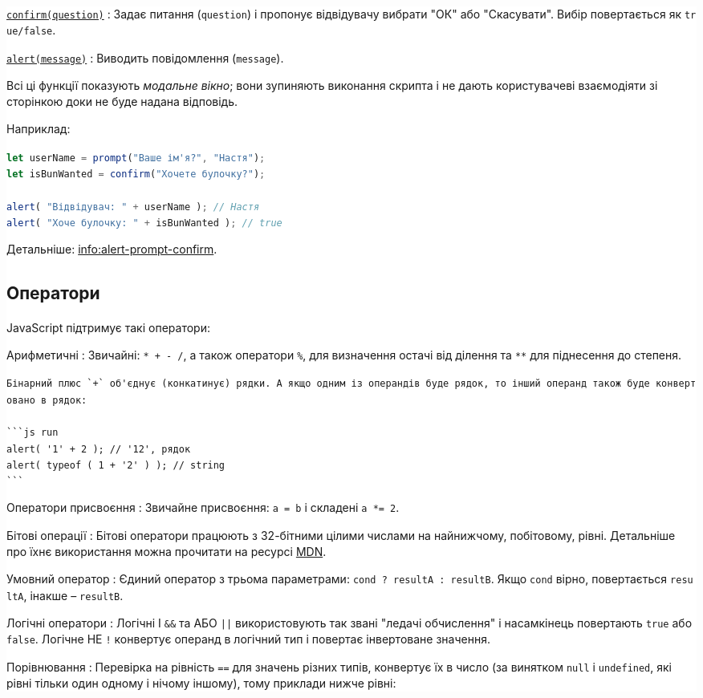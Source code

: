 [`confirm(question)`](mdn:api/Window/confirm)
: Задає питання (`question`) і пропонує відвідувачу вибрати "ОК" або "Скасувати". Вибір повертається як `true/false`.

[`alert(message)`](mdn:api/Window/alert)
: Виводить повідомлення (`message`).

Всі ці функції показують *модальне вікно*; вони зупиняють виконання скрипта і не дають користувачеві взаємодіяти зі сторінкою доки не буде надана відповідь.

Наприклад:

```js run
let userName = prompt("Ваше ім'я?", "Настя");
let isBunWanted = confirm("Хочете булочку?");

alert( "Відвідувач: " + userName ); // Настя
alert( "Хоче булочку: " + isBunWanted ); // true
```

Детальніше: <info:alert-prompt-confirm>.

## Оператори

JavaScript підтримує такі оператори:

Арифметичні
: Звичайні: `* + - /`, а також оператори `%`, для визначення остачі від ділення та `**` для піднесення до степеня.

    Бінарний плюс `+` об'єднує (конкатинує) рядки. А якщо одним із операндів буде рядок, то інший операнд також буде конвертовано в рядок:

    ```js run
    alert( '1' + 2 ); // '12', рядок
    alert( typeof ( 1 + '2' ) ); // string
    ```

Оператори присвоєння
: Звичайне присвоєння: `a = b` і складені `a *= 2`.

Бітові операції
: Бітові оператори працюють з 32-бітними цілими числами на найнижчому, побітовому, рівні. Детальніше про їхнє використання можна прочитати на ресурсі [MDN](mdn:/JavaScript/Reference/Operators/Bitwise_Operators).

Умовний оператор
: Єдиний оператор з трьома параметрами: `cond ? resultA : resultB`. Якщо `cond` вірно, повертається `resultA`, інакше – `resultB`.

Логічні оператори
: Логічні І `&&` та АБО `||` використовують так звані "ледачі обчислення" і насамкінець повертають `true` або `false`. Логічне НЕ `!` конвертує операнд в логічний тип і повертає інвертоване значення.

Порівнювання
: Перевірка на рівність `==` для значень різних типів, конвертує їх в число (за винятком `null` і `undefined`, які рівні тільки один одному і нічому іншому), тому приклади нижче рівні:
